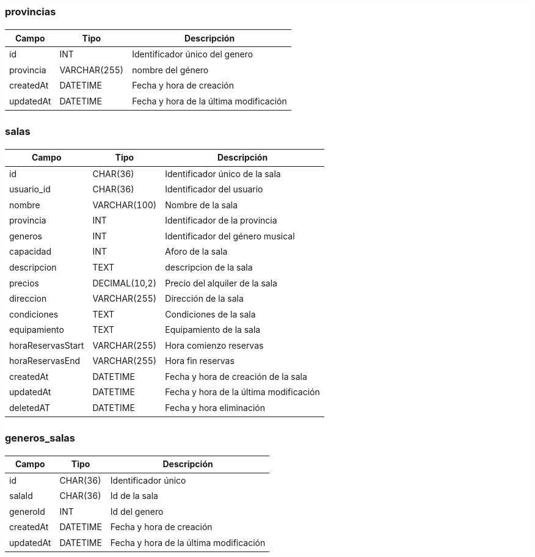 ### provincias

| Campo     | Tipo         | Descripción                            |
| --------- | ------------ | -------------------------------------- |
| id        | INT          | Identificador único del genero         |
| provincia | VARCHAR(255) | nombre del género                      |
| createdAt | DATETIME     | Fecha y hora de creación               |
| updatedAt | DATETIME     | Fecha y hora de la última modificación |

### salas

| Campo             | Tipo          | Descripción                            |
| ----------------- | ------------- | -------------------------------------- |
| id                | CHAR(36)      | Identificador único de la sala         |
| usuario_id        | CHAR(36)      | Identificador del usuario              |
| nombre            | VARCHAR(100)  | Nombre de la sala                      |
| provincia         | INT           | Identificador de la provincia          |
| generos           | INT           | Identificador del género musical       |
| capacidad         | INT           | Aforo de la sala                       |
| descripcion       | TEXT          | descripcion de la sala                 |
| precios           | DECIMAL(10,2) | Precio del alquiler de la sala         |
| direccion         | VARCHAR(255)  | Dirección de la sala                   |
| condiciones       | TEXT          | Condiciones de la sala                 |
| equipamiento      | TEXT          | Equipamiento de la sala                |
| horaReservasStart | VARCHAR(255)  | Hora comienzo reservas                 |
| horaReservasEnd   | VARCHAR(255)  | Hora fin reservas                      |
| createdAt         | DATETIME      | Fecha y hora de creación de la sala    |
| updatedAt         | DATETIME      | Fecha y hora de la última modificación |
| deletedAT         | DATETIME      | Fecha y hora eliminación               |

### generos_salas

| Campo     | Tipo     | Descripción                            |
| --------- | -------- | -------------------------------------- |
| id        | CHAR(36) | Identificador único                    |
| salaId    | CHAR(36) | Id de la sala                          |
| generoId  | INT      | Id del genero                          |
| createdAt | DATETIME | Fecha y hora de creación               |
| updatedAt | DATETIME | Fecha y hora de la última modificación |
